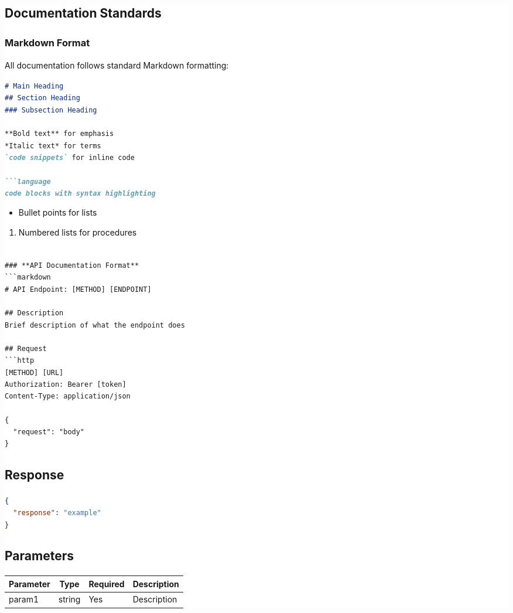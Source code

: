 ## Documentation Standards

### **Markdown Format**
All documentation follows standard Markdown formatting:
```markdown
# Main Heading
## Section Heading  
### Subsection Heading

**Bold text** for emphasis
*Italic text* for terms
`code snippets` for inline code

```language
code blocks with syntax highlighting
```

- Bullet points for lists
1. Numbered lists for procedures
```

### **API Documentation Format**
```markdown
# API Endpoint: [METHOD] [ENDPOINT]

## Description
Brief description of what the endpoint does

## Request
```http
[METHOD] [URL]
Authorization: Bearer [token]
Content-Type: application/json

{
  "request": "body"
}
```

## Response
```json
{
  "response": "example"
}
```

## Parameters
| Parameter | Type | Required | Description |
|-----------|------|----------|-------------|
| param1    | string | Yes    | Description |
